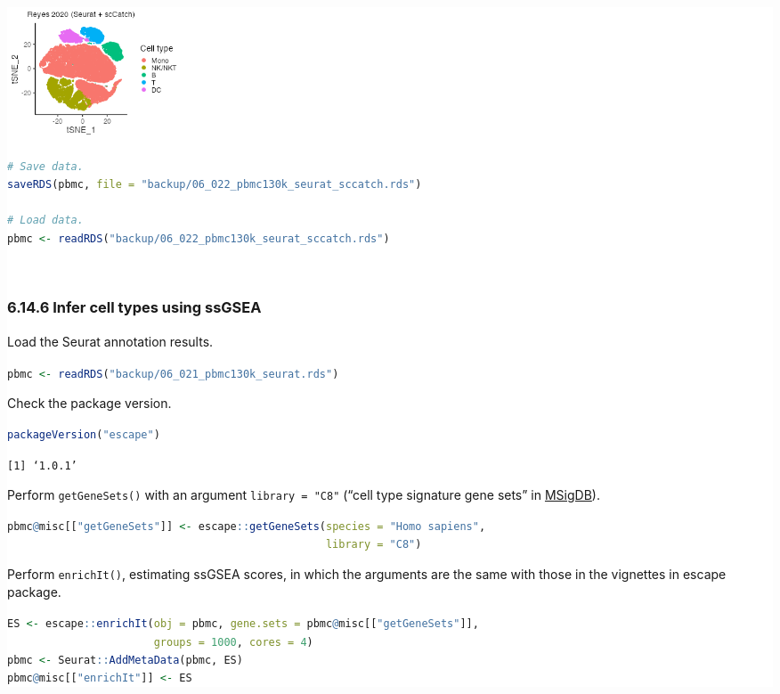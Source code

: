 <img src="figures/figure_06_0270.png" width="200px">

``` r
# Save data.
saveRDS(pbmc, file = "backup/06_022_pbmc130k_seurat_sccatch.rds")

# Load data.
pbmc <- readRDS("backup/06_022_pbmc130k_seurat_sccatch.rds")
```

<br>

### 6.14.6 Infer cell types using ssGSEA

Load the Seurat annotation results.

``` r
pbmc <- readRDS("backup/06_021_pbmc130k_seurat.rds")
```

Check the package version.

``` r
packageVersion("escape")
```

    [1] ‘1.0.1’

Perform `getGeneSets()` with an argument `library = "C8"` (“cell type
signature gene sets” in
[MSigDB](https://www.gsea-msigdb.org/gsea/msigdb/collections.jsp)).

``` r
pbmc@misc[["getGeneSets"]] <- escape::getGeneSets(species = "Homo sapiens",
                                                  library = "C8")
```

Perform `enrichIt()`, estimating ssGSEA scores, in which the arguments
are the same with those in the vignettes in escape package.

``` r
ES <- escape::enrichIt(obj = pbmc, gene.sets = pbmc@misc[["getGeneSets"]],
                       groups = 1000, cores = 4)
pbmc <- Seurat::AddMetaData(pbmc, ES)
pbmc@misc[["enrichIt"]] <- ES
```
